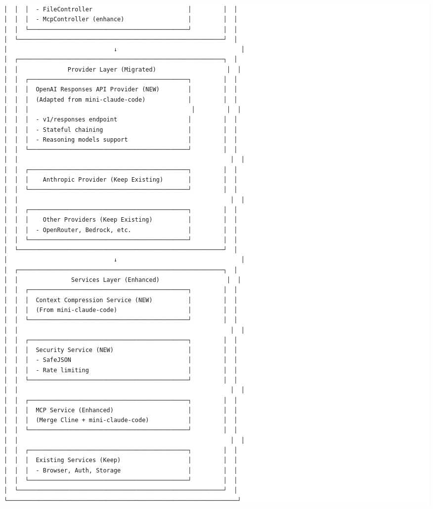 ```
│  │  │  - FileController                           │         │  │
│  │  │  - McpController (enhance)                  │         │  │
│  │  └─────────────────────────────────────────────┘         │  │
│  └──────────────────────────────────────────────────────────┘  │
│                              ↓                                   │
│  ┌──────────────────────────────────────────────────────────┐  │
│  │              Provider Layer (Migrated)                    │  │
│  │  ┌─────────────────────────────────────────────┐         │  │
│  │  │  OpenAI Responses API Provider (NEW)        │         │  │
│  │  │  (Adapted from mini-claude-code)            │         │  │
│  │  │                                              │         │  │
│  │  │  - v1/responses endpoint                    │         │  │
│  │  │  - Stateful chaining                        │         │  │
│  │  │  - Reasoning models support                 │         │  │
│  │  └─────────────────────────────────────────────┘         │  │
│  │                                                            │  │
│  │  ┌─────────────────────────────────────────────┐         │  │
│  │  │    Anthropic Provider (Keep Existing)       │         │  │
│  │  └─────────────────────────────────────────────┘         │  │
│  │                                                            │  │
│  │  ┌─────────────────────────────────────────────┐         │  │
│  │  │    Other Providers (Keep Existing)          │         │  │
│  │  │  - OpenRouter, Bedrock, etc.                │         │  │
│  │  └─────────────────────────────────────────────┘         │  │
│  └──────────────────────────────────────────────────────────┘  │
│                              ↓                                   │
│  ┌──────────────────────────────────────────────────────────┐  │
│  │               Services Layer (Enhanced)                   │  │
│  │  ┌─────────────────────────────────────────────┐         │  │
│  │  │  Context Compression Service (NEW)          │         │  │
│  │  │  (From mini-claude-code)                    │         │  │
│  │  └─────────────────────────────────────────────┘         │  │
│  │                                                            │  │
│  │  ┌─────────────────────────────────────────────┐         │  │
│  │  │  Security Service (NEW)                     │         │  │
│  │  │  - SafeJSON                                 │         │  │
│  │  │  - Rate limiting                            │         │  │
│  │  └─────────────────────────────────────────────┘         │  │
│  │                                                            │  │
│  │  ┌─────────────────────────────────────────────┐         │  │
│  │  │  MCP Service (Enhanced)                     │         │  │
│  │  │  (Merge Cline + mini-claude-code)           │         │  │
│  │  └─────────────────────────────────────────────┘         │  │
│  │                                                            │  │
│  │  ┌─────────────────────────────────────────────┐         │  │
│  │  │  Existing Services (Keep)                   │         │  │
│  │  │  - Browser, Auth, Storage                   │         │  │
│  │  └─────────────────────────────────────────────┘         │  │
│  └──────────────────────────────────────────────────────────┘  │
└─────────────────────────────────────────────────────────────────┘
```
